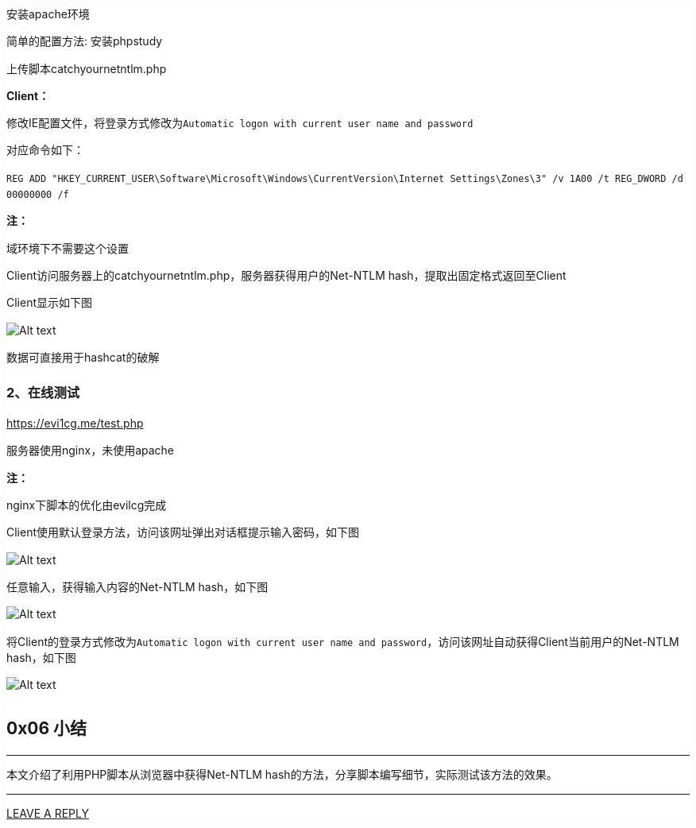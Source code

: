 安装apache环境

简单的配置方法:  安装phpstudy

上传脚本catchyournetntlm.php

**Client：**

修改IE配置文件，将登录方式修改为`Automatic logon with current user name and password`

对应命令如下：

```
REG ADD "HKEY_CURRENT_USER\Software\Microsoft\Windows\CurrentVersion\Internet Settings\Zones\3" /v 1A00 /t REG_DWORD /d 00000000 /f
```

**注：**

域环境下不需要这个设置

Client访问服务器上的catchyournetntlm.php，服务器获得用户的Net-NTLM hash，提取出固定格式返回至Client

Client显示如下图

![Alt text](https://raw.githubusercontent.com/3gstudent/BlogPic/master/2018-5-10/3-1.png)

数据可直接用于hashcat的破解


### 2、在线测试

https://evi1cg.me/test.php

服务器使用nginx，未使用apache

**注：**

nginx下脚本的优化由evilcg完成

Client使用默认登录方法，访问该网址弹出对话框提示输入密码，如下图

![Alt text](https://raw.githubusercontent.com/3gstudent/BlogPic/master/2018-5-10/4-1.png)

任意输入，获得输入内容的Net-NTLM hash，如下图

![Alt text](https://raw.githubusercontent.com/3gstudent/BlogPic/master/2018-5-10/4-2.png)

将Client的登录方式修改为`Automatic logon with current user name and password`，访问该网址自动获得Client当前用户的Net-NTLM hash，如下图

![Alt text](https://raw.githubusercontent.com/3gstudent/BlogPic/master/2018-5-10/4-3.png)

## 0x06 小结
---

本文介绍了利用PHP脚本从浏览器中获得Net-NTLM hash的方法，分享脚本编写细节，实际测试该方法的效果。


---


[LEAVE A REPLY](https://github.com/3gstudent/feedback/issues/new)


